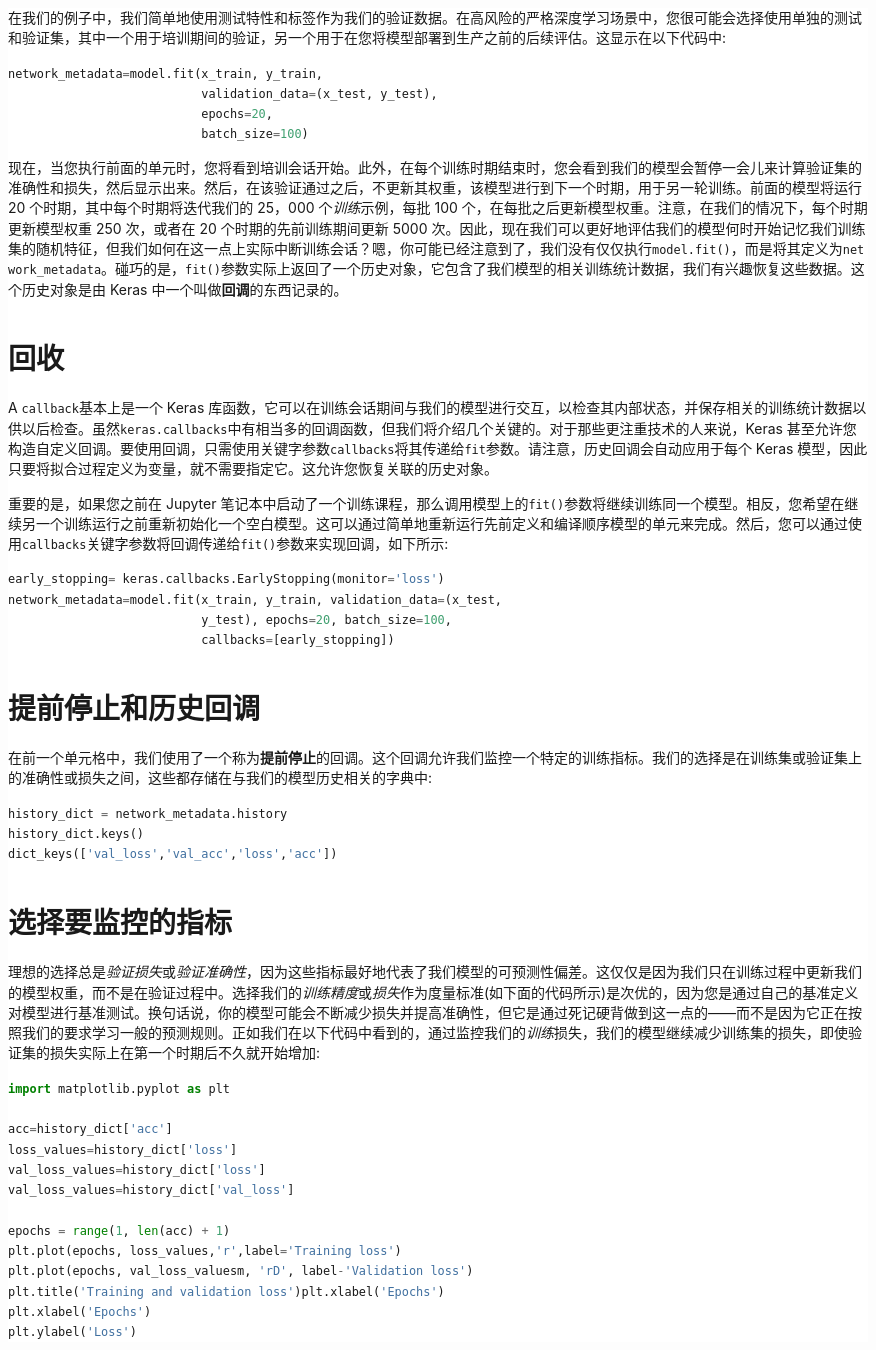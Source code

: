 在我们的例子中，我们简单地使用测试特性和标签作为我们的验证数据。在高风险的严格深度学习场景中，您很可能会选择使用单独的测试和验证集，其中一个用于培训期间的验证，另一个用于在您将模型部署到生产之前的后续评估。这显示在以下代码中:

```py
network_metadata=model.fit(x_train, y_train,
                           validation_data=(x_test, y_test),
                           epochs=20,
                           batch_size=100)
```

现在，当您执行前面的单元时，您将看到培训会话开始。此外，在每个训练时期结束时，您会看到我们的模型会暂停一会儿来计算验证集的准确性和损失，然后显示出来。然后，在该验证通过之后，不更新其权重，该模型进行到下一个时期，用于另一轮训练。前面的模型将运行 20 个时期，其中每个时期将迭代我们的 25，000 个*训练*示例，每批 100 个，在每批之后更新模型权重。注意，在我们的情况下，每个时期更新模型权重 250 次，或者在 20 个时期的先前训练期间更新 5000 次。因此，现在我们可以更好地评估我们的模型何时开始记忆我们训练集的随机特征，但我们如何在这一点上实际中断训练会话？嗯，你可能已经注意到了，我们没有仅仅执行`model.fit()`，而是将其定义为`network_metadata`。碰巧的是，`fit()`参数实际上返回了一个历史对象，它包含了我们模型的相关训练统计数据，我们有兴趣恢复这些数据。这个历史对象是由 Keras 中一个叫做**回调**的东西记录的。

        

# 回收

A `callback`基本上是一个 Keras 库函数，它可以在训练会话期间与我们的模型进行交互，以检查其内部状态，并保存相关的训练统计数据以供以后检查。虽然`keras.callbacks`中有相当多的回调函数，但我们将介绍几个关键的。对于那些更注重技术的人来说，Keras 甚至允许您构造自定义回调。要使用回调，只需使用关键字参数`callbacks`将其传递给`fit`参数。请注意，历史回调会自动应用于每个 Keras 模型，因此只要将拟合过程定义为变量，就不需要指定它。这允许您恢复关联的历史对象。

重要的是，如果您之前在 Jupyter 笔记本中启动了一个训练课程，那么调用模型上的`fit()`参数将继续训练同一个模型。相反，您希望在继续另一个训练运行之前重新初始化一个空白模型。这可以通过简单地重新运行先前定义和编译顺序模型的单元来完成。然后，您可以通过使用`callbacks`关键字参数将回调传递给`fit()`参数来实现回调，如下所示:

```py
early_stopping= keras.callbacks.EarlyStopping(monitor='loss')
network_metadata=model.fit(x_train, y_train, validation_data=(x_test,  
                           y_test), epochs=20, batch_size=100,  
                           callbacks=[early_stopping]) 
```

        

# 提前停止和历史回调

在前一个单元格中，我们使用了一个称为**提前停止**的回调。这个回调允许我们监控一个特定的训练指标。我们的选择是在训练集或验证集上的准确性或损失之间，这些都存储在与我们的模型历史相关的字典中:

```py
history_dict = network_metadata.history
history_dict.keys()
dict_keys(['val_loss','val_acc','loss','acc'])
```

        

# 选择要监控的指标

理想的选择总是*验证损失*或*验证准确性*，因为这些指标最好地代表了我们模型的可预测性偏差。这仅仅是因为我们只在训练过程中更新我们的模型权重，而不是在验证过程中。选择我们的*训练精度*或*损失*作为度量标准(如下面的代码所示)是次优的，因为您是通过自己的基准定义对模型进行基准测试。换句话说，你的模型可能会不断减少损失并提高准确性，但它是通过死记硬背做到这一点的——而不是因为它正在按照我们的要求学习一般的预测规则。正如我们在以下代码中看到的，通过监控我们的*训练*损失，我们的模型继续减少训练集的损失，即使验证集的损失实际上在第一个时期后不久就开始增加:

```py
import matplotlib.pyplot as plt

acc=history_dict['acc']
loss_values=history_dict['loss']
val_loss_values=history_dict['loss']
val_loss_values=history_dict['val_loss']

epochs = range(1, len(acc) + 1)
plt.plot(epochs, loss_values,'r',label='Training loss')
plt.plot(epochs, val_loss_valuesm, 'rD', label-'Validation loss')
plt.title('Training and validation loss')plt.xlabel('Epochs')
plt.xlabel('Epochs')
plt.ylabel('Loss')
```